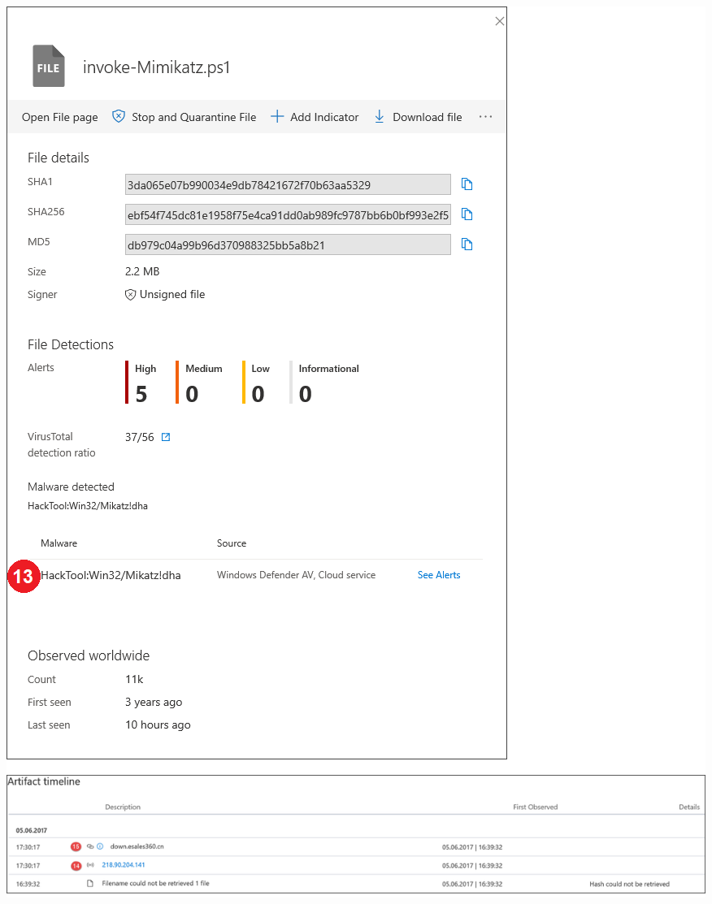 ![번호가 있는 경고 세부 정보 창의 이미지](images/atp-siem-mapping13.png)

![숫자 1이 있는 아티팩트 타임라인의 이미지](images/atp-siem-mapping3.png)
